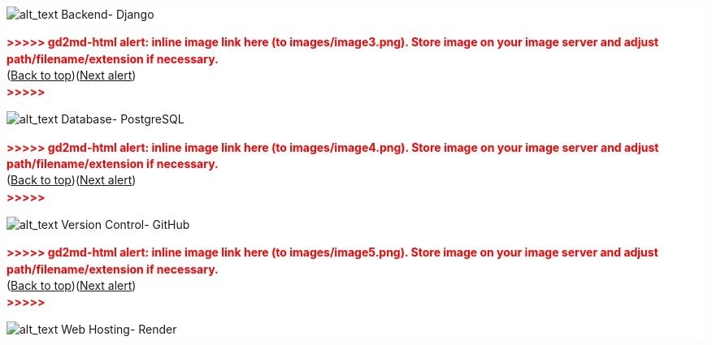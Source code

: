 
<img src="images/image2.png" width="" alt="alt_text" title="image_tooltip">

   </td>
  </tr>
  <tr>
   <td>Backend- Django
   </td>
   <td>

<p id="gdcalert3" ><span style="color: red; font-weight: bold">>>>>>  gd2md-html alert: inline image link here (to images/image3.png). Store image on your image server and adjust path/filename/extension if necessary. </span><br>(<a href="#">Back to top</a>)(<a href="#gdcalert4">Next alert</a>)<br><span style="color: red; font-weight: bold">>>>>> </span></p>


<img src="images/image3.png" width="" alt="alt_text" title="image_tooltip">

   </td>
  </tr>
  <tr>
   <td>Database- PostgreSQL
   </td>
   <td>

<p id="gdcalert4" ><span style="color: red; font-weight: bold">>>>>>  gd2md-html alert: inline image link here (to images/image4.png). Store image on your image server and adjust path/filename/extension if necessary. </span><br>(<a href="#">Back to top</a>)(<a href="#gdcalert5">Next alert</a>)<br><span style="color: red; font-weight: bold">>>>>> </span></p>


<img src="images/image4.png" width="" alt="alt_text" title="image_tooltip">

   </td>
  </tr>
  <tr>
   <td>Version Control- GitHub
   </td>
   <td>

<p id="gdcalert5" ><span style="color: red; font-weight: bold">>>>>>  gd2md-html alert: inline image link here (to images/image5.png). Store image on your image server and adjust path/filename/extension if necessary. </span><br>(<a href="#">Back to top</a>)(<a href="#gdcalert6">Next alert</a>)<br><span style="color: red; font-weight: bold">>>>>> </span></p>


<img src="images/image5.png" width="" alt="alt_text" title="image_tooltip">

   </td>
  </tr>
  <tr>
   <td>Web Hosting- Render
   </td>
   <td>
